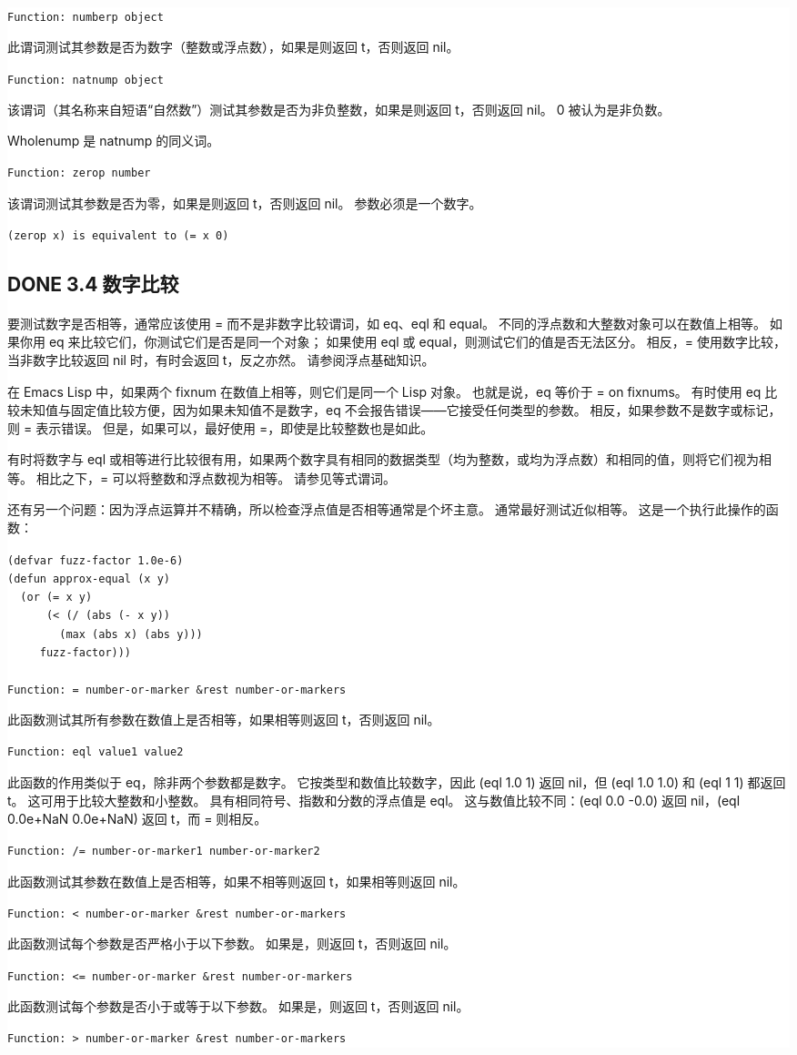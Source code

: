     Function: numberp object

此谓词测试其参数是否为数字（整数或浮点数），如果是则返回 t，否则返回 nil。

    Function: natnump object

该谓词（其名称来自短语“自然数”）测试其参数是否为非负整数，如果是则返回 t，否则返回 nil。  0 被认为是非负数。

Wholenump 是 natnump 的同义词。

    Function: zerop number

该谓词测试其参数是否为零，如果是则返回 t，否则返回 nil。  参数必须是一个数字。

    (zerop x) is equivalent to (= x 0)


<a id="orgdd1591f"></a>

## DONE 3.4 数字比较

要测试数字是否相等，通常应该使用 = 而不是非数字比较谓词，如 eq、eql 和 equal。  不同的浮点数和大整数对象可以在数值上相等。  如果你用 eq 来比较它们，你测试它们是否是同一个对象；  如果使用 eql 或 equal，则测试它们的值是否无法区分。  相反，= 使用数字比较，当非数字比较返回 nil 时，有时会返回 t，反之亦然。  请参阅浮点基础知识。

在 Emacs Lisp 中，如果两个 fixnum 在数值上相等，则它们是同一个 Lisp 对象。  也就是说，eq 等价于 = on fixnums。  有时使用 eq 比较未知值与固定值比较方便，因为如果未知值不是数字，eq 不会报告错误——它接受任何类型的参数。  相反，如果参数不是数字或标记，则 = 表示错误。  但是，如果可以，最好使用 =，即使是比较整数也是如此。

有时将数字与 eql 或相等进行比较很有用，如果两个数字具有相同的数据类型（均为整数，或均为浮点数）和相同的值，则将它们视为相等。  相比之下，= 可以将整数和浮点数视为相等。  请参见等式谓词。

还有另一个问题：因为浮点运算并不精确，所以检查浮点值是否相等通常是个坏主意。  通常最好测试近似相等。  这是一个执行此操作的函数：

    (defvar fuzz-factor 1.0e-6)
    (defun approx-equal (x y)
      (or (= x y)
          (< (/ (abs (- x y))
    	    (max (abs x) (abs y)))
    	 fuzz-factor)))

    Function: = number-or-marker &rest number-or-markers

此函数测试其所有参数在数值上是否相等，如果相等则返回 t，否则返回 nil。

    Function: eql value1 value2

此函数的作用类似于 eq，除非两个参数都是数字。  它按类型和数值比较数字，因此 (eql 1.0 1) 返回 nil，但 (eql 1.0 1.0) 和 (eql 1 1) 都返回 t。  这可用于比较大整数和小整数。  具有相同符号、指​​数和分数的浮点值是 eql。  这与数值比较不同：(eql 0.0 -0.0) 返回 nil，(eql 0.0e+NaN 0.0e+NaN) 返回 t，而 = 则相反。

    Function: /= number-or-marker1 number-or-marker2

此函数测试其参数在数值上是否相等，如果不相等则返回 t，如果相等则返回 nil。

    Function: < number-or-marker &rest number-or-markers

此函数测试每个参数是否严格小于以下参数。  如果是，则返回 t，否则返回 nil。

    Function: <= number-or-marker &rest number-or-markers

此函数测试每个参数是否小于或等于以下参数。  如果是，则返回 t，否则返回 nil。

    Function: > number-or-marker &rest number-or-markers
